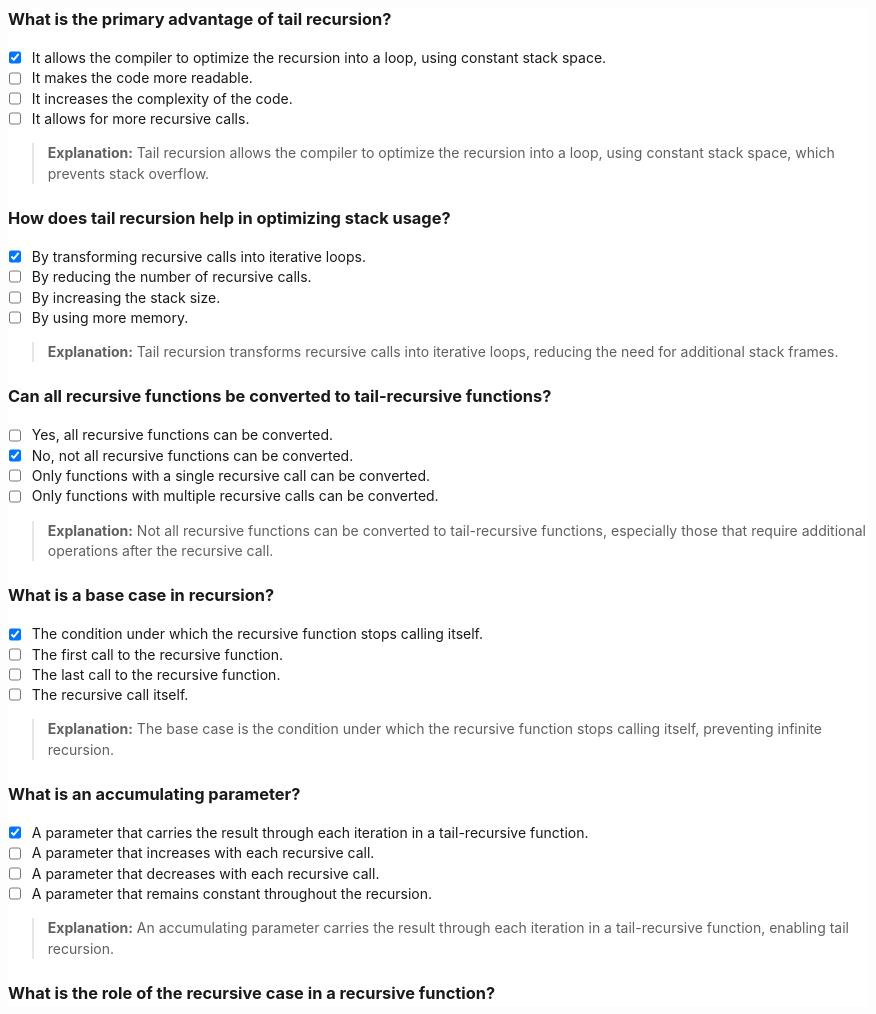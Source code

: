### What is the primary advantage of tail recursion?

- [x] It allows the compiler to optimize the recursion into a loop, using constant stack space.
- [ ] It makes the code more readable.
- [ ] It increases the complexity of the code.
- [ ] It allows for more recursive calls.

> **Explanation:** Tail recursion allows the compiler to optimize the recursion into a loop, using constant stack space, which prevents stack overflow.

### How does tail recursion help in optimizing stack usage?

- [x] By transforming recursive calls into iterative loops.
- [ ] By reducing the number of recursive calls.
- [ ] By increasing the stack size.
- [ ] By using more memory.

> **Explanation:** Tail recursion transforms recursive calls into iterative loops, reducing the need for additional stack frames.

### Can all recursive functions be converted to tail-recursive functions?

- [ ] Yes, all recursive functions can be converted.
- [x] No, not all recursive functions can be converted.
- [ ] Only functions with a single recursive call can be converted.
- [ ] Only functions with multiple recursive calls can be converted.

> **Explanation:** Not all recursive functions can be converted to tail-recursive functions, especially those that require additional operations after the recursive call.

### What is a base case in recursion?

- [x] The condition under which the recursive function stops calling itself.
- [ ] The first call to the recursive function.
- [ ] The last call to the recursive function.
- [ ] The recursive call itself.

> **Explanation:** The base case is the condition under which the recursive function stops calling itself, preventing infinite recursion.

### What is an accumulating parameter?

- [x] A parameter that carries the result through each iteration in a tail-recursive function.
- [ ] A parameter that increases with each recursive call.
- [ ] A parameter that decreases with each recursive call.
- [ ] A parameter that remains constant throughout the recursion.

> **Explanation:** An accumulating parameter carries the result through each iteration in a tail-recursive function, enabling tail recursion.

### What is the role of the recursive case in a recursive function?
